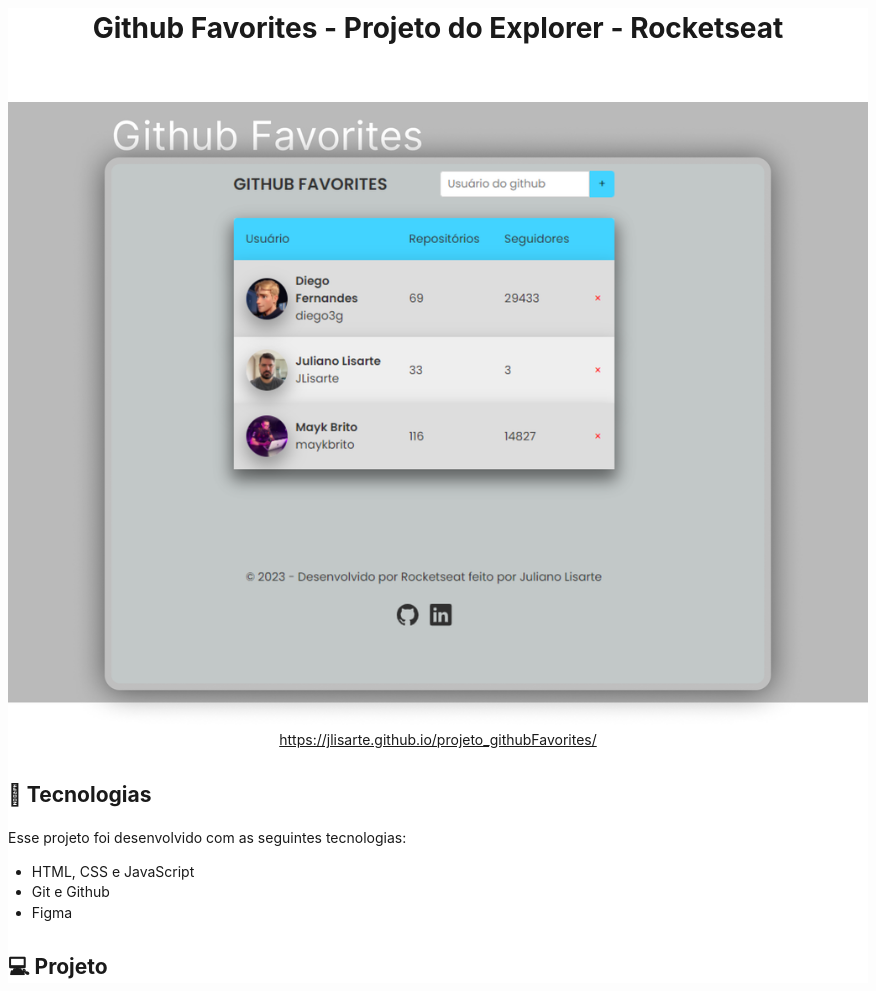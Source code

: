 <h1 align="center">Github Favorites - Projeto do Explorer - Rocketseat</h1>

<br>

<p align="center">
  <img alt="projeto formulário" src="./assets/img/imgReadme.png" width="100%">
  <a href="https://jlisarte.github.io/projeto_githubFavorites/" target="_blank">https://jlisarte.github.io/projeto_githubFavorites/</a>
</p>

## 🚀 Tecnologias

Esse projeto foi desenvolvido com as seguintes tecnologias:

- HTML, CSS e JavaScript
- Git e Github
- Figma

## 💻 Projeto
